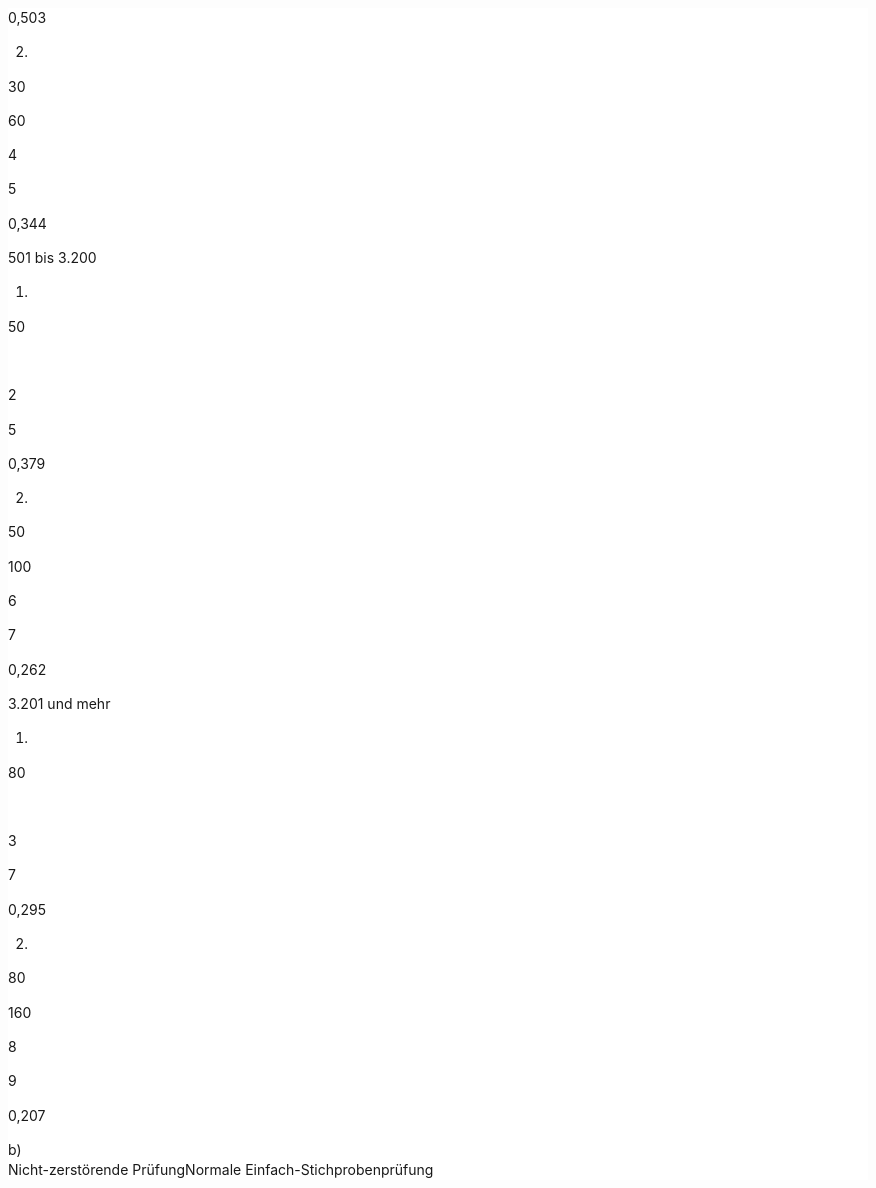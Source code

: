 0,503

2.

30

60

4

5

0,344

501 bis 3.200

1.

50

 

2

5

0,379

2.

50

100

6

7

0,262

3.201 und mehr

1.

80

 

3

7

0,295

2.

80

160

8

9

0,207

b)  
Nicht-zerstörende PrüfungNormale Einfach-Stichprobenprüfung
